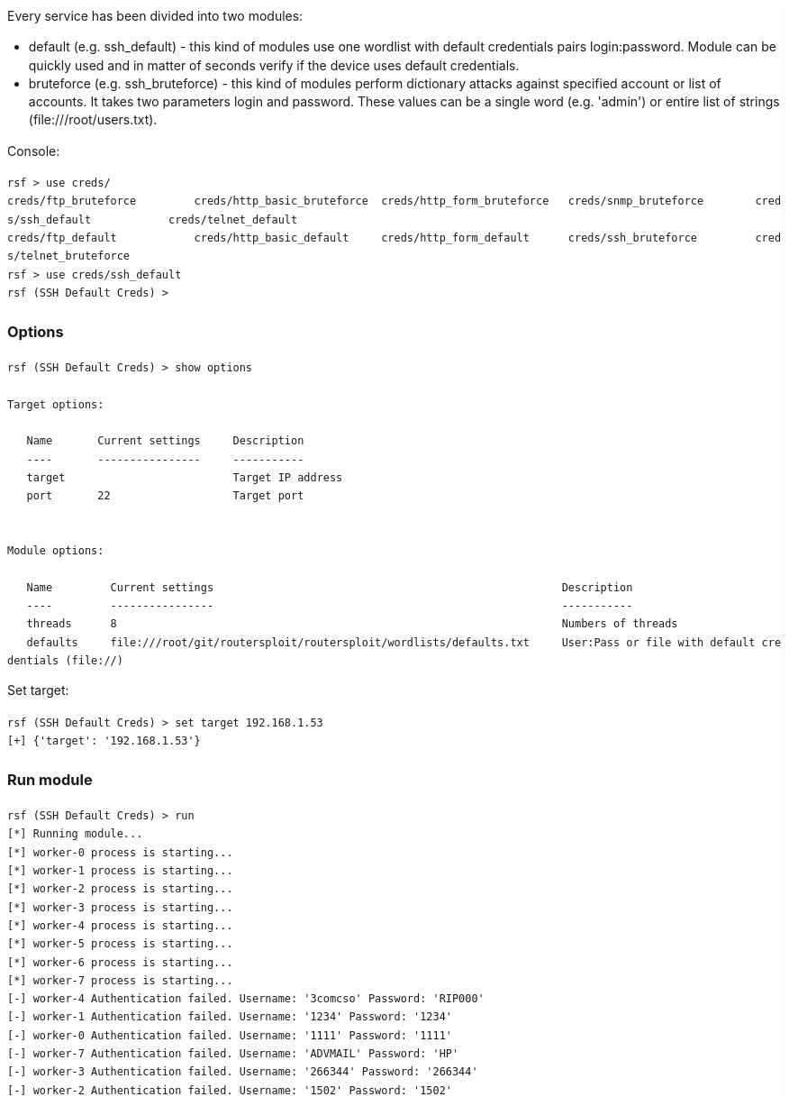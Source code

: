 Every service has been divided into two modules:

- default (e.g. ssh_default) - this kind of modules use one wordlist with default credentials pairs login:password. Module can be quickly used and in matter of seconds verify if the device uses default credentials.  
- bruteforce (e.g. ssh_bruteforce) - this kind of modules perform dictionary attacks against specified account or list of accounts. It takes two parameters login and password. These values can be a single word (e.g. 'admin') or entire list of strings (file:///root/users.txt).

Console:

    rsf > use creds/
    creds/ftp_bruteforce         creds/http_basic_bruteforce  creds/http_form_bruteforce   creds/snmp_bruteforce        creds/ssh_default            creds/telnet_default         
    creds/ftp_default            creds/http_basic_default     creds/http_form_default      creds/ssh_bruteforce         creds/telnet_bruteforce      
    rsf > use creds/ssh_default
    rsf (SSH Default Creds) > 

### Options

    rsf (SSH Default Creds) > show options
    
    Target options:
    
       Name       Current settings     Description           
       ----       ----------------     -----------           
       target                          Target IP address     
       port       22                   Target port           
    
    
    Module options:
    
       Name         Current settings                                                      Description                                              
       ----         ----------------                                                      -----------                                              
       threads      8                                                                     Numbers of threads                                       
       defaults     file:///root/git/routersploit/routersploit/wordlists/defaults.txt     User:Pass or file with default credentials (file://)


Set target:

    rsf (SSH Default Creds) > set target 192.168.1.53
    [+] {'target': '192.168.1.53'}


### Run module

    rsf (SSH Default Creds) > run
    [*] Running module...
    [*] worker-0 process is starting...
    [*] worker-1 process is starting...
    [*] worker-2 process is starting...
    [*] worker-3 process is starting...
    [*] worker-4 process is starting...
    [*] worker-5 process is starting...
    [*] worker-6 process is starting...
    [*] worker-7 process is starting...
    [-] worker-4 Authentication failed. Username: '3comcso' Password: 'RIP000'
    [-] worker-1 Authentication failed. Username: '1234' Password: '1234'
    [-] worker-0 Authentication failed. Username: '1111' Password: '1111'
    [-] worker-7 Authentication failed. Username: 'ADVMAIL' Password: 'HP'
    [-] worker-3 Authentication failed. Username: '266344' Password: '266344'
    [-] worker-2 Authentication failed. Username: '1502' Password: '1502'
	